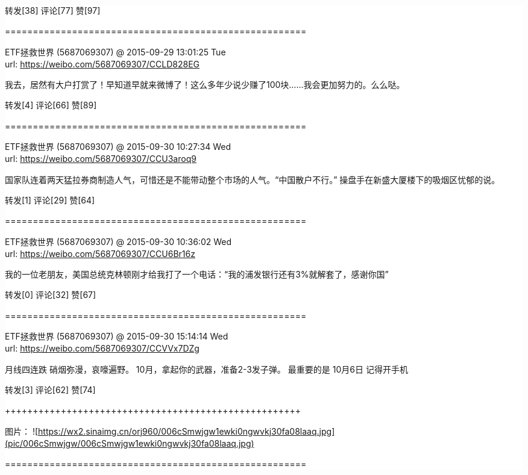 转发[38]  评论[77]  赞[97] 

======================================================






ETF拯救世界 (5687069307) @
2015-09-29 13:01:25 Tue  
url: https://weibo.com/5687069307/CCLD828EG

我去，居然有大户打赏了！早知道早就来微博了！这么多年少说少赚了100块……我会更加努力的。么么哒。  ​​​

转发[4]  评论[66]  赞[89] 

======================================================






ETF拯救世界 (5687069307) @
2015-09-30 10:27:34 Wed  
url: https://weibo.com/5687069307/CCU3aroq9

国家队连着两天猛拉券商制造人气，可惜还是不能带动整个市场的人气。“中国散户不行。” 操盘手在新盛大厦楼下的吸烟区忧郁的说。 ​​​

转发[1]  评论[29]  赞[64] 

======================================================






ETF拯救世界 (5687069307) @
2015-09-30 10:36:02 Wed  
url: https://weibo.com/5687069307/CCU6Br16z

我的一位老朋友，美国总统克林顿刚才给我打了一个电话：“我的浦发银行还有3%就解套了，感谢你国” ​​​

转发[0]  评论[32]  赞[67] 

======================================================






ETF拯救世界 (5687069307) @
2015-09-30 15:14:14 Wed  
url: https://weibo.com/5687069307/CCVVx7DZg

月线四连跌 硝烟弥漫，哀嚎遍野。 10月，拿起你的武器，准备2-3发子弹。 最重要的是 10月6日 记得开手机 ​​​

转发[3]  评论[62]  赞[74] 

+++++++++++++++++++++++++++++++++++++++++++++++++++++

图片：
![https://wx2.sinaimg.cn/orj960/006cSmwjgw1ewki0ngwvkj30fa08laaq.jpg](pic/006cSmwjgw/006cSmwjgw1ewki0ngwvkj30fa08laaq.jpg)

======================================================
